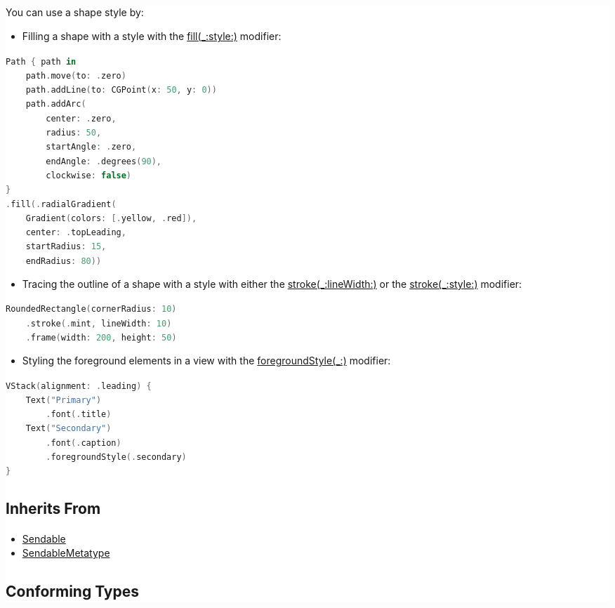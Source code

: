 You can use a shape style by:

- Filling a shape with a style with the [fill(_:style:)](/documentation/swiftui/shape/fill(_:style:)) modifier:

```swift
Path { path in
    path.move(to: .zero)
    path.addLine(to: CGPoint(x: 50, y: 0))
    path.addArc(
        center: .zero,
        radius: 50,
        startAngle: .zero,
        endAngle: .degrees(90),
        clockwise: false)
}
.fill(.radialGradient(
    Gradient(colors: [.yellow, .red]),
    center: .topLeading,
    startRadius: 15,
    endRadius: 80))
```


- Tracing the outline of a shape with a style with either the [stroke(_:lineWidth:)](/documentation/swiftui/shape/stroke(_:linewidth:)) or the [stroke(_:style:)](/documentation/swiftui/shape/stroke(_:style:)) modifier:

```swift
RoundedRectangle(cornerRadius: 10)
    .stroke(.mint, lineWidth: 10)
    .frame(width: 200, height: 50)
```


- Styling the foreground elements in a view with the [foregroundStyle(_:)](/documentation/swiftui/view/foregroundstyle(_:)) modifier:

```swift
VStack(alignment: .leading) {
    Text("Primary")
        .font(.title)
    Text("Secondary")
        .font(.caption)
        .foregroundStyle(.secondary)
}
```



## Inherits From

- [Sendable](/documentation/Swift/Sendable)
- [SendableMetatype](/documentation/Swift/SendableMetatype)

## Conforming Types

